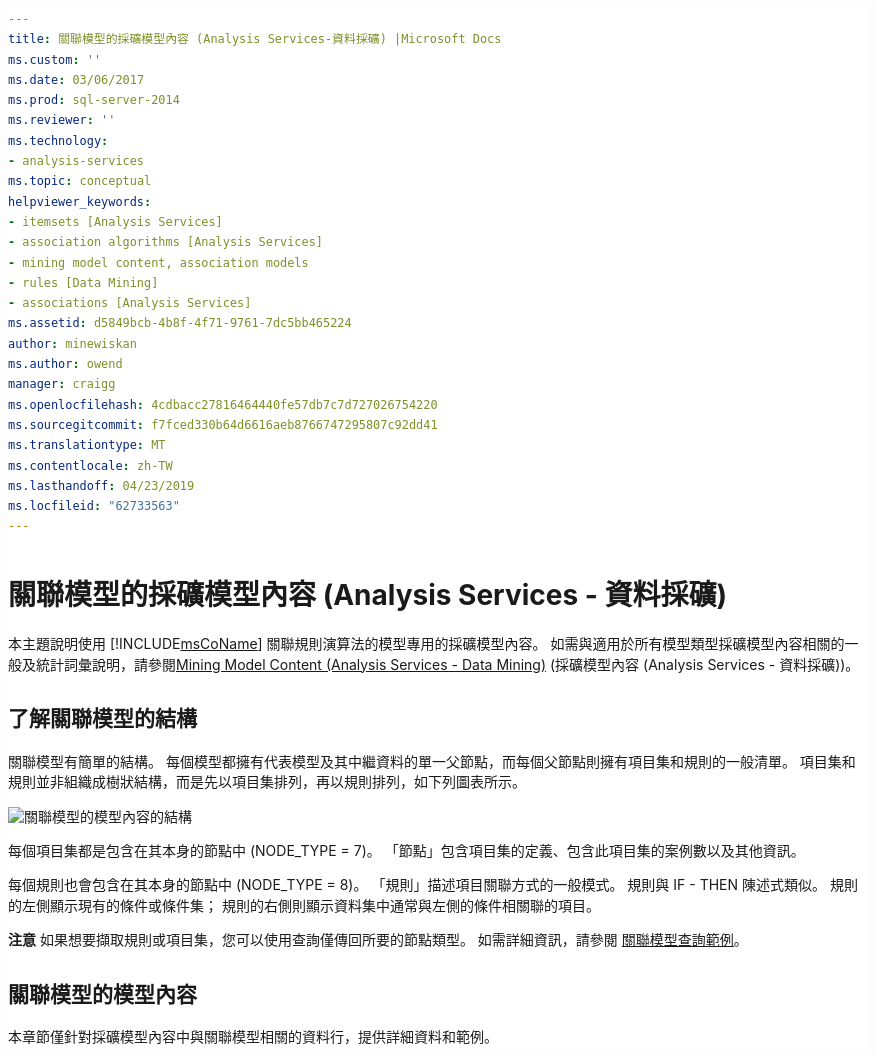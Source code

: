 ```yaml
---
title: 關聯模型的採礦模型內容 (Analysis Services-資料採礦) |Microsoft Docs
ms.custom: ''
ms.date: 03/06/2017
ms.prod: sql-server-2014
ms.reviewer: ''
ms.technology:
- analysis-services
ms.topic: conceptual
helpviewer_keywords:
- itemsets [Analysis Services]
- association algorithms [Analysis Services]
- mining model content, association models
- rules [Data Mining]
- associations [Analysis Services]
ms.assetid: d5849bcb-4b8f-4f71-9761-7dc5bb465224
author: minewiskan
ms.author: owend
manager: craigg
ms.openlocfilehash: 4cdbacc27816464440fe57db7c7d727026754220
ms.sourcegitcommit: f7fced330b64d6616aeb8766747295807c92dd41
ms.translationtype: MT
ms.contentlocale: zh-TW
ms.lasthandoff: 04/23/2019
ms.locfileid: "62733563"
---
```

# <a name="mining-model-content-for-association-models-analysis-services---data-mining"></a>關聯模型的採礦模型內容 (Analysis Services - 資料採礦)
  本主題說明使用 [!INCLUDE[msCoName](../../includes/msconame-md.md)] 關聯規則演算法的模型專用的採礦模型內容。 如需與適用於所有模型類型採礦模型內容相關的一般及統計詞彙說明，請參閱[Mining Model Content (Analysis Services - Data Mining)](mining-model-content-analysis-services-data-mining.md) (採礦模型內容 &#40;Analysis Services - 資料採礦&#41;)。  
  
## <a name="understanding-the-structure-of-an-association-model"></a>了解關聯模型的結構  
 關聯模型有簡單的結構。 每個模型都擁有代表模型及其中繼資料的單一父節點，而每個父節點則擁有項目集和規則的一般清單。 項目集和規則並非組織成樹狀結構，而是先以項目集排列，再以規則排列，如下列圖表所示。  
  
 ![關聯模型的模型內容的結構](../media/modelcontentstructure-assoc.gif "的關聯模型的模型內容結構")  
  
 每個項目集都是包含在其本身的節點中 (NODE_TYPE = 7)。 「節點」包含項目集的定義、包含此項目集的案例數以及其他資訊。  
  
 每個規則也會包含在其本身的節點中 (NODE_TYPE = 8)。 「規則」描述項目關聯方式的一般模式。 規則與 IF - THEN 陳述式類似。 規則的左側顯示現有的條件或條件集； 規則的右側則顯示資料集中通常與左側的條件相關聯的項目。  
  
 **注意** 如果想要擷取規則或項目集，您可以使用查詢僅傳回所要的節點類型。 如需詳細資訊，請參閱 [關聯模型查詢範例](association-model-query-examples.md)。  
  
## <a name="model-content-for-an-association-model"></a>關聯模型的模型內容  
 本章節僅針對採礦模型內容中與關聯模型相關的資料行，提供詳細資料和範例。  
  